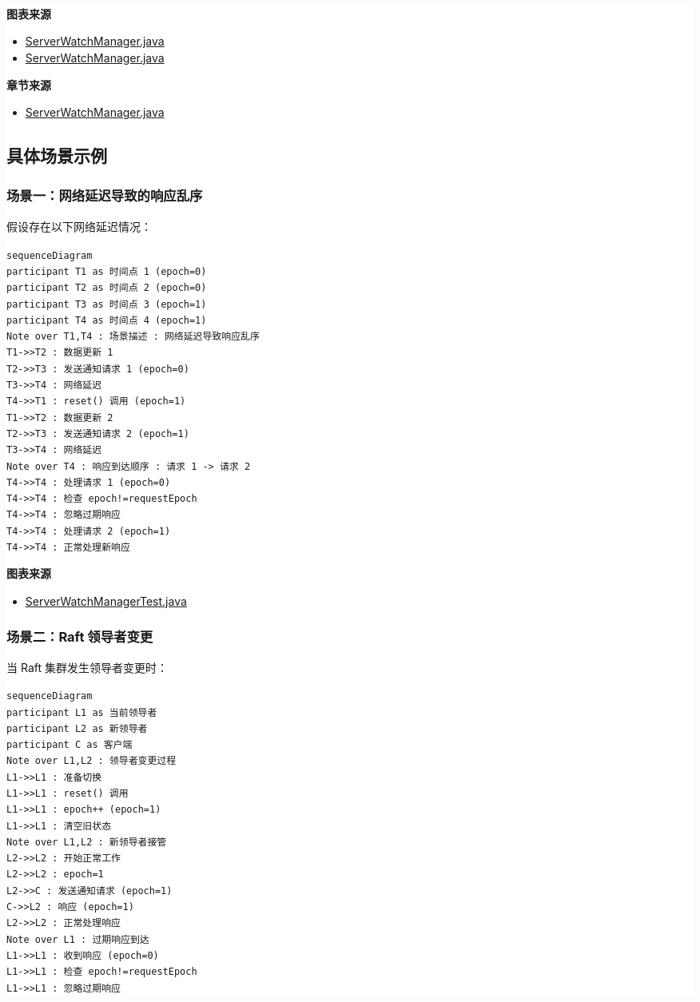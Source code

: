 **图表来源**
- [ServerWatchManager.java](file://server/src/main/java/com/github/dtprj/dongting/dtkv/server/ServerWatchManager.java#L345-L372)
- [ServerWatchManager.java](file://server/src/main/java/com/github/dtprj/dongting/dtkv/server/ServerWatchManager.java#L374-L405)

**章节来源**
- [ServerWatchManager.java](file://server/src/main/java/com/github/dtprj/dongting/dtkv/server/ServerWatchManager.java#L345-L405)

## 具体场景示例

### 场景一：网络延迟导致的响应乱序

假设存在以下网络延迟情况：

```mermaid
sequenceDiagram
participant T1 as 时间点 1 (epoch=0)
participant T2 as 时间点 2 (epoch=0)
participant T3 as 时间点 3 (epoch=1)
participant T4 as 时间点 4 (epoch=1)
Note over T1,T4 : 场景描述 : 网络延迟导致响应乱序
T1->>T2 : 数据更新 1
T2->>T3 : 发送通知请求 1 (epoch=0)
T3->>T4 : 网络延迟
T4->>T1 : reset() 调用 (epoch=1)
T1->>T2 : 数据更新 2
T2->>T3 : 发送通知请求 2 (epoch=1)
T3->>T4 : 网络延迟
Note over T4 : 响应到达顺序 : 请求 1 -> 请求 2
T4->>T4 : 处理请求 1 (epoch=0)
T4->>T4 : 检查 epoch!=requestEpoch
T4->>T4 : 忽略过期响应
T4->>T4 : 处理请求 2 (epoch=1)
T4->>T4 : 正常处理新响应
```

**图表来源**
- [ServerWatchManagerTest.java](file://server/src/test/java/com/github/dtprj/dongting/dtkv/server/ServerWatchManagerTest.java#L535-L550)

### 场景二：Raft 领导者变更

当 Raft 集群发生领导者变更时：

```mermaid
sequenceDiagram
participant L1 as 当前领导者
participant L2 as 新领导者
participant C as 客户端
Note over L1,L2 : 领导者变更过程
L1->>L1 : 准备切换
L1->>L1 : reset() 调用
L1->>L1 : epoch++ (epoch=1)
L1->>L1 : 清空旧状态
Note over L1,L2 : 新领导者接管
L2->>L2 : 开始正常工作
L2->>L2 : epoch=1
L2->>C : 发送通知请求 (epoch=1)
C->>L2 : 响应 (epoch=1)
L2->>L2 : 正常处理响应
Note over L1 : 过期响应到达
L1->>L1 : 收到响应 (epoch=0)
L1->>L1 : 检查 epoch!=requestEpoch
L1->>L1 : 忽略过期响应
```